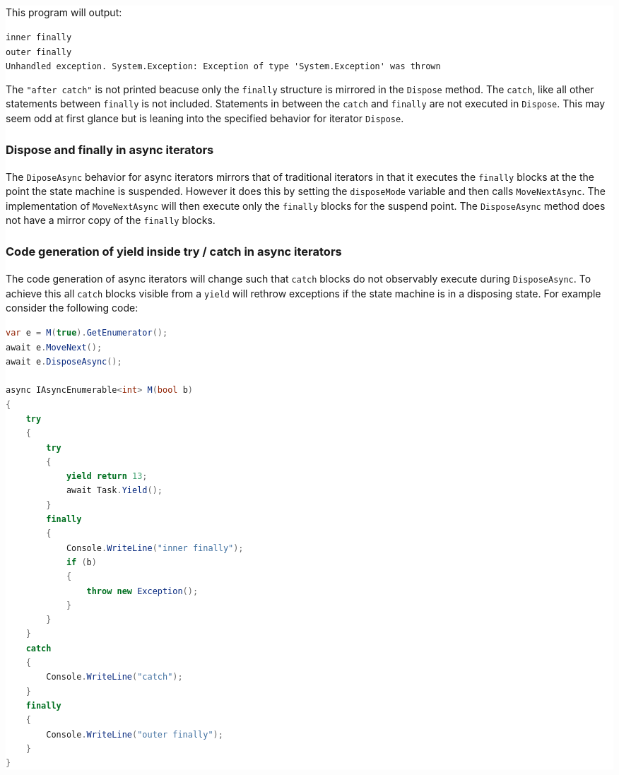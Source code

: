 This program will output:

```cmd
inner finally
outer finally
Unhandled exception. System.Exception: Exception of type 'System.Exception' was thrown
```

The `"after catch"` is not printed beacuse only the `finally` structure is mirrored in the `Dispose` method. The `catch`, like all other statements between `finally` is not included. Statements in between the `catch` and `finally` are not executed in `Dispose`. This may seem odd at first glance but is leaning into the specified behavior for iterator `Dispose`.

### Dispose and finally in async iterators

The `DiposeAsync` behavior for async iterators mirrors that of traditional iterators in that it executes the `finally` blocks at the the point the state machine is suspended. However it does this by setting the `disposeMode` variable and then calls `MoveNextAsync`. The implementation of `MoveNextAsync` will then execute only the `finally` blocks for the suspend point. The `DisposeAsync` method does not have a mirror copy of the `finally` blocks.

### Code generation of yield inside try / catch in async iterators

The code generation of async iterators will change such that `catch` blocks do not observably execute during `DisposeAsync`. To achieve this all `catch` blocks visible from a `yield` will rethrow exceptions if the state machine is in a disposing state. For example consider the following code:

```csharp
var e = M(true).GetEnumerator();
await e.MoveNext();
await e.DisposeAsync();

async IAsyncEnumerable<int> M(bool b)
{
    try
    {
        try
        {
            yield return 13;
            await Task.Yield();
        }
        finally
        {
            Console.WriteLine("inner finally");
            if (b)
            {
                throw new Exception();
            }
        }
    }
    catch
    {
        Console.WriteLine("catch");
    }
    finally
    {
        Console.WriteLine("outer finally");
    }
}
```
